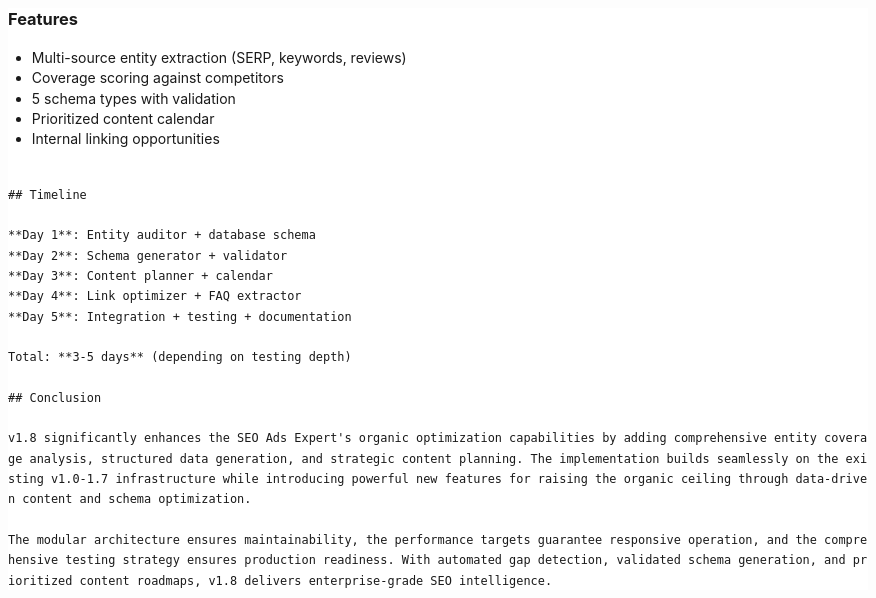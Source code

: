 ### Features
- Multi-source entity extraction (SERP, keywords, reviews)
- Coverage scoring against competitors
- 5 schema types with validation
- Prioritized content calendar
- Internal linking opportunities
```

## Timeline

**Day 1**: Entity auditor + database schema  
**Day 2**: Schema generator + validator  
**Day 3**: Content planner + calendar  
**Day 4**: Link optimizer + FAQ extractor  
**Day 5**: Integration + testing + documentation  

Total: **3-5 days** (depending on testing depth)

## Conclusion

v1.8 significantly enhances the SEO Ads Expert's organic optimization capabilities by adding comprehensive entity coverage analysis, structured data generation, and strategic content planning. The implementation builds seamlessly on the existing v1.0-1.7 infrastructure while introducing powerful new features for raising the organic ceiling through data-driven content and schema optimization.

The modular architecture ensures maintainability, the performance targets guarantee responsive operation, and the comprehensive testing strategy ensures production readiness. With automated gap detection, validated schema generation, and prioritized content roadmaps, v1.8 delivers enterprise-grade SEO intelligence.
